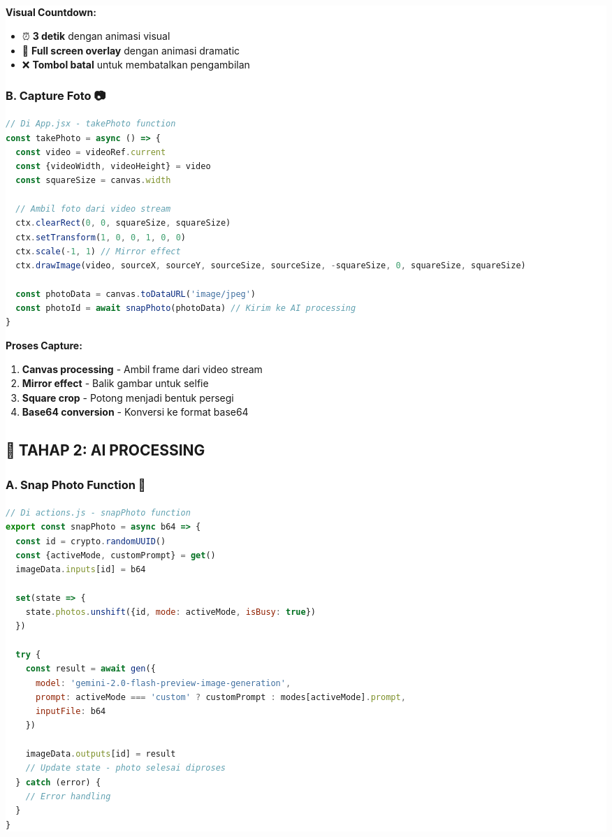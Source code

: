 **Visual Countdown:**
- ⏰ **3 detik** dengan animasi visual
- 🎯 **Full screen overlay** dengan animasi dramatic
- ❌ **Tombol batal** untuk membatalkan pengambilan

### **B. Capture Foto** 📷
```javascript
// Di App.jsx - takePhoto function
const takePhoto = async () => {
  const video = videoRef.current
  const {videoWidth, videoHeight} = video
  const squareSize = canvas.width
  
  // Ambil foto dari video stream
  ctx.clearRect(0, 0, squareSize, squareSize)
  ctx.setTransform(1, 0, 0, 1, 0, 0)
  ctx.scale(-1, 1) // Mirror effect
  ctx.drawImage(video, sourceX, sourceY, sourceSize, sourceSize, -squareSize, 0, squareSize, squareSize)
  
  const photoData = canvas.toDataURL('image/jpeg')
  const photoId = await snapPhoto(photoData) // Kirim ke AI processing
}
```

**Proses Capture:**
1. **Canvas processing** - Ambil frame dari video stream
2. **Mirror effect** - Balik gambar untuk selfie
3. **Square crop** - Potong menjadi bentuk persegi
4. **Base64 conversion** - Konversi ke format base64

## 🤖 **TAHAP 2: AI PROCESSING**

### **A. Snap Photo Function** 🎯
```javascript
// Di actions.js - snapPhoto function
export const snapPhoto = async b64 => {
  const id = crypto.randomUUID()
  const {activeMode, customPrompt} = get()
  imageData.inputs[id] = b64

  set(state => {
    state.photos.unshift({id, mode: activeMode, isBusy: true})
  })

  try {
    const result = await gen({
      model: 'gemini-2.0-flash-preview-image-generation',
      prompt: activeMode === 'custom' ? customPrompt : modes[activeMode].prompt,
      inputFile: b64
    })
    
    imageData.outputs[id] = result
    // Update state - photo selesai diproses
  } catch (error) {
    // Error handling
  }
}
```
